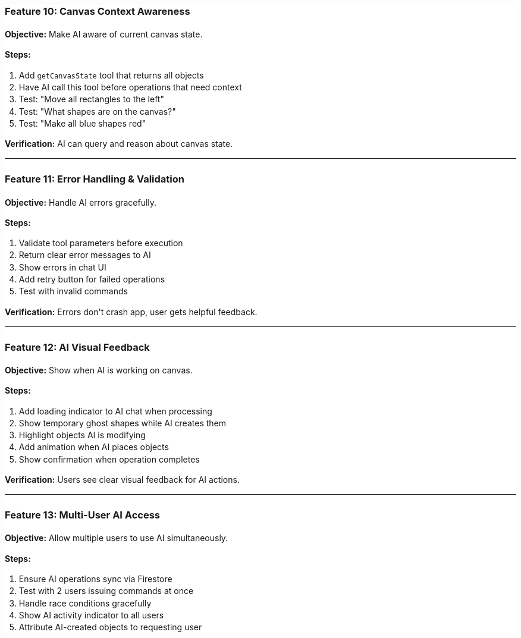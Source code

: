 ### Feature 10: Canvas Context Awareness

**Objective:** Make AI aware of current canvas state.

**Steps:**
1. Add `getCanvasState` tool that returns all objects
2. Have AI call this tool before operations that need context
3. Test: "Move all rectangles to the left"
4. Test: "What shapes are on the canvas?"
5. Test: "Make all blue shapes red"

**Verification:** AI can query and reason about canvas state.

---

### Feature 11: Error Handling & Validation

**Objective:** Handle AI errors gracefully.

**Steps:**
1. Validate tool parameters before execution
2. Return clear error messages to AI
3. Show errors in chat UI
4. Add retry button for failed operations
5. Test with invalid commands

**Verification:** Errors don't crash app, user gets helpful feedback.

---

### Feature 12: AI Visual Feedback

**Objective:** Show when AI is working on canvas.

**Steps:**
1. Add loading indicator to AI chat when processing
2. Show temporary ghost shapes while AI creates them
3. Highlight objects AI is modifying
4. Add animation when AI places objects
5. Show confirmation when operation completes

**Verification:** Users see clear visual feedback for AI actions.

---

### Feature 13: Multi-User AI Access

**Objective:** Allow multiple users to use AI simultaneously.

**Steps:**
1. Ensure AI operations sync via Firestore
2. Test with 2 users issuing commands at once
3. Handle race conditions gracefully
4. Show AI activity indicator to all users
5. Attribute AI-created objects to requesting user
